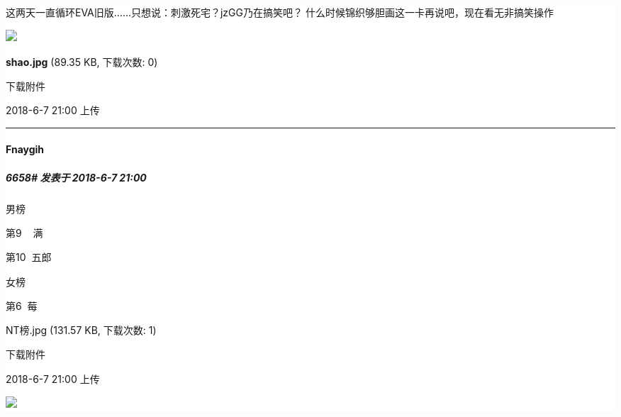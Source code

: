 这两天一直循环EVA旧版……只想说：刺激死宅？jzGG乃在搞笑吧？</blockquote>
什么时候锦织够胆画这一卡再说吧，现在看无非搞笑操作


<img src="https://img.saraba1st.com/forum/201806/07/210005n7rzcsh7ar375p35.jpg" referrerpolicy="no-referrer">


<strong>shao.jpg</strong> (89.35 KB, 下载次数: 0)

下载附件

2018-6-7 21:00 上传













-----

####  Fnaygih  
##### 6658#       发表于 2018-6-7 21:00




男榜 

第9    满 

第10  五郎


女榜

第6  莓 






NT榜.jpg
(131.57 KB, 下载次数: 1)




下载附件


2018-6-7 21:00 上传









<img src="https://img.saraba1st.com/forum/201806/07/210049senerebte0jjttme.jpg" referrerpolicy="no-referrer">



